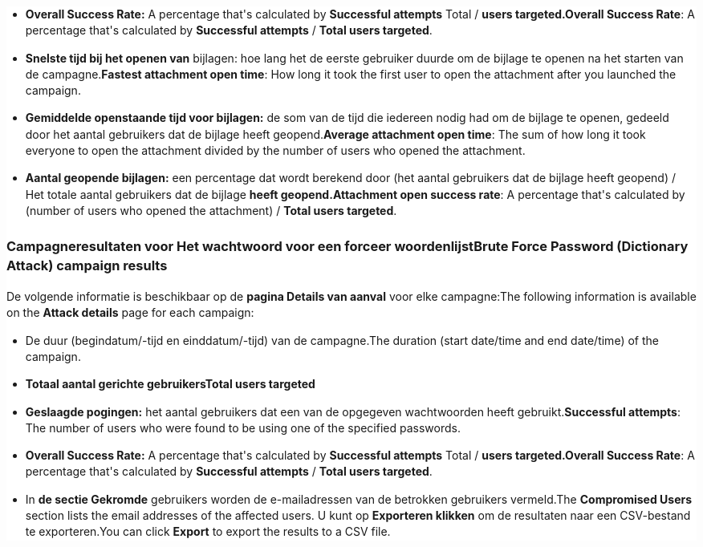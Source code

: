 - <span data-ttu-id="aed9b-307">**Overall Success Rate:** A percentage that's calculated by **Successful attempts** Total  /  **users targeted.**</span><span class="sxs-lookup"><span data-stu-id="aed9b-307">**Overall Success Rate**: A percentage that's calculated by **Successful attempts** / **Total users targeted**.</span></span>

- <span data-ttu-id="aed9b-308">**Snelste tijd bij het openen van** bijlagen: hoe lang het de eerste gebruiker duurde om de bijlage te openen na het starten van de campagne.</span><span class="sxs-lookup"><span data-stu-id="aed9b-308">**Fastest attachment open time**: How long it took the first user to open the attachment after you launched the campaign.</span></span>

- <span data-ttu-id="aed9b-309">**Gemiddelde openstaande tijd voor bijlagen:** de som van de tijd die iedereen nodig had om de bijlage te openen, gedeeld door het aantal gebruikers dat de bijlage heeft geopend.</span><span class="sxs-lookup"><span data-stu-id="aed9b-309">**Average attachment open time**: The sum of how long it took everyone to open the attachment divided by the number of users who opened the attachment.</span></span>

- <span data-ttu-id="aed9b-310">**Aantal geopende bijlagen:** een percentage dat wordt berekend door (het aantal gebruikers dat de bijlage heeft geopend) / Het totale aantal gebruikers dat de bijlage **heeft geopend.**</span><span class="sxs-lookup"><span data-stu-id="aed9b-310">**Attachment open success rate**: A percentage that's calculated by (number of users who opened the attachment) / **Total users targeted**.</span></span>

### <a name="brute-force-password-dictionary-attack-campaign-results"></a><span data-ttu-id="aed9b-311">Campagneresultaten voor Het wachtwoord voor een forceer woordenlijst</span><span class="sxs-lookup"><span data-stu-id="aed9b-311">Brute Force Password (Dictionary Attack) campaign results</span></span>

<span data-ttu-id="aed9b-312">De volgende informatie is beschikbaar op de **pagina Details van aanval** voor elke campagne:</span><span class="sxs-lookup"><span data-stu-id="aed9b-312">The following information is available on the **Attack details** page for each campaign:</span></span>

- <span data-ttu-id="aed9b-313">De duur (begindatum/-tijd en einddatum/-tijd) van de campagne.</span><span class="sxs-lookup"><span data-stu-id="aed9b-313">The duration (start date/time and end date/time) of the campaign.</span></span>

- <span data-ttu-id="aed9b-314">**Totaal aantal gerichte gebruikers**</span><span class="sxs-lookup"><span data-stu-id="aed9b-314">**Total users targeted**</span></span>

- <span data-ttu-id="aed9b-315">**Geslaagde pogingen:** het aantal gebruikers dat een van de opgegeven wachtwoorden heeft gebruikt.</span><span class="sxs-lookup"><span data-stu-id="aed9b-315">**Successful attempts**: The number of users who were found to be using one of the specified passwords.</span></span>

- <span data-ttu-id="aed9b-316">**Overall Success Rate:** A percentage that's calculated by **Successful attempts** Total  /  **users targeted.**</span><span class="sxs-lookup"><span data-stu-id="aed9b-316">**Overall Success Rate**: A percentage that's calculated by **Successful attempts** / **Total users targeted**.</span></span>

- <span data-ttu-id="aed9b-317">In **de sectie Gekromde** gebruikers worden de e-mailadressen van de betrokken gebruikers vermeld.</span><span class="sxs-lookup"><span data-stu-id="aed9b-317">The **Compromised Users** section lists the email addresses of the affected users.</span></span> <span data-ttu-id="aed9b-318">U kunt op **Exporteren klikken** om de resultaten naar een CSV-bestand te exporteren.</span><span class="sxs-lookup"><span data-stu-id="aed9b-318">You can click **Export** to export the results to a CSV file.</span></span>

